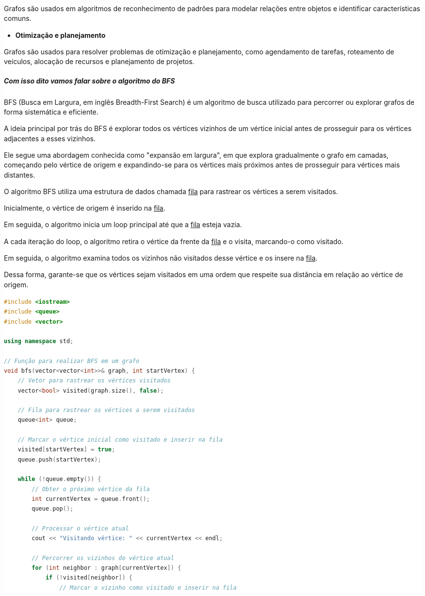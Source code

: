 Grafos são usados em algoritmos de reconhecimento de padrões para modelar relações entre objetos e identificar características comuns.

- **Otimização e planejamento**

Grafos são usados para resolver problemas de otimização e planejamento, como agendamento de tarefas, roteamento de veículos, alocação de recursos e planejamento de projetos.

##### Com isso dito vamos falar sobre o algoritmo do BFS

BFS (Busca em Largura, em inglês Breadth-First Search) é um algoritmo de busca utilizado para percorrer ou explorar grafos de forma sistemática e eficiente. 

A ideia principal por trás do BFS é explorar todos os vértices vizinhos de um vértice inicial antes de prosseguir para os vértices adjacentes a esses vizinhos. 

Ele segue uma abordagem conhecida como "expansão em largura", em que explora gradualmente o grafo em camadas, começando pelo vértice de origem e expandindo-se para os vértices mais próximos antes de prosseguir para vértices mais distantes.

O algoritmo BFS utiliza uma estrutura de dados chamada [fila](https://foxtechworld.github.io/2023/05/fila/) para rastrear os vértices a serem visitados. 

Inicialmente, o vértice de origem é inserido na [fila](https://foxtechworld.github.io/2023/05/fila/). 

Em seguida, o algoritmo inicia um loop principal até que a [fila](https://foxtechworld.github.io/2023/05/fila/) esteja vazia. 

A cada iteração do loop, o algoritmo retira o vértice da frente da [fila](https://foxtechworld.github.io/2023/05/fila/) e o visita, marcando-o como visitado. 

Em seguida, o algoritmo examina todos os vizinhos não visitados desse vértice e os insere na [fila](https://foxtechworld.github.io/2023/05/fila/). 

Dessa forma, garante-se que os vértices sejam visitados em uma ordem que respeite sua distância em relação ao vértice de origem.

```cpp
#include <iostream>
#include <queue>
#include <vector>

using namespace std;

// Função para realizar BFS em um grafo
void bfs(vector<vector<int>>& graph, int startVertex) {
    // Vetor para rastrear os vértices visitados
    vector<bool> visited(graph.size(), false);

    // Fila para rastrear os vértices a serem visitados
    queue<int> queue;

    // Marcar o vértice inicial como visitado e inserir na fila
    visited[startVertex] = true;
    queue.push(startVertex);

    while (!queue.empty()) {
        // Obter o próximo vértice da fila
        int currentVertex = queue.front();
        queue.pop();

        // Processar o vértice atual
        cout << "Visitando vértice: " << currentVertex << endl;

        // Percorrer os vizinhos do vértice atual
        for (int neighbor : graph[currentVertex]) {
            if (!visited[neighbor]) {
                // Marcar o vizinho como visitado e inserir na fila
```